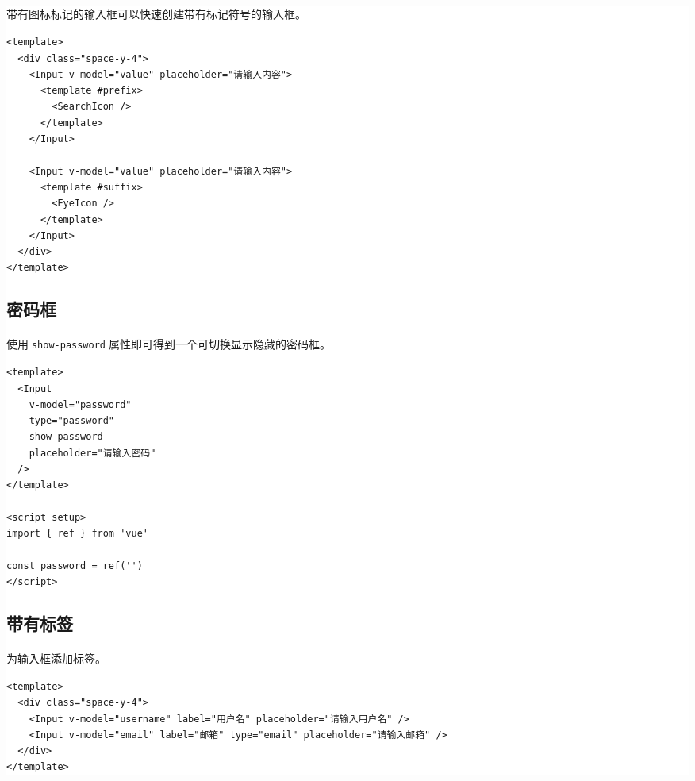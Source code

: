 带有图标标记的输入框可以快速创建带有标记符号的输入框。

```vue
<template>
  <div class="space-y-4">
    <Input v-model="value" placeholder="请输入内容">
      <template #prefix>
        <SearchIcon />
      </template>
    </Input>
    
    <Input v-model="value" placeholder="请输入内容">
      <template #suffix>
        <EyeIcon />
      </template>
    </Input>
  </div>
</template>
```

## 密码框

使用 `show-password` 属性即可得到一个可切换显示隐藏的密码框。

```vue
<template>
  <Input 
    v-model="password" 
    type="password"
    show-password
    placeholder="请输入密码" 
  />
</template>

<script setup>
import { ref } from 'vue'

const password = ref('')
</script>
```

## 带有标签

为输入框添加标签。

```vue
<template>
  <div class="space-y-4">
    <Input v-model="username" label="用户名" placeholder="请输入用户名" />
    <Input v-model="email" label="邮箱" type="email" placeholder="请输入邮箱" />
  </div>
</template>
```
